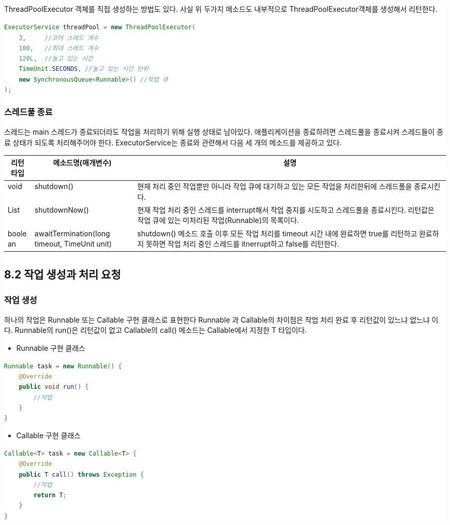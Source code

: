 ThreadPoolExecutor 객체를 직접 생성하는 방법도 있다. 사실 위 두가지 메소드도 내부적으로 ThreadPoolExecutor객체를 생성해서 리턴한다.


```JAVA
ExecutorService threadPool = new ThreadPoolExecutor(
    3,     //코어 스레드 개수
    100,   //최대 스레드 개수
    120L,  //놀고 있는 시간
    TimeUnit.SECONDS, //놀고 있는 시간 단위
    new SynchronousQueue<Runnable>() //작업 큐
);
```

### 스레드풀 종료

스레드는 main 스레드가 종료되더라도 작업을 처리하기 위해 실행 상태로 남아있다. 애플리케이션을 종료하려면 스레드풀을 종료시켜 스레드들이 종료 상태가 되도록 처리해주어야 한다. ExecutorService는 종료와 관련해서 다음 세 개의 메소드를 제공하고 있다.

|리턴 타입|메소드명(매개변수)|설명|
|---|---|---|
|void|shutdown()|현재 처리 중인 작업뿐만 아니라 작업 큐에 대기하고 있는 모든 작업을 처리한뒤에 스레드풀을 종료시킨다.|
|List<Runnable>|shutdownNow()|현재 작업 처리 중인 스레드를 interrupt해서 작업 중지를 시도하고 스레드풀을 종료시킨다. 리턴값은 작업 큐에 있는 미처리된 작업(Runnable)의 목록이다.|
|boolean|awaitTermination(long timeout, TimeUnit unit)|shutdown() 메소드 호출 이후 모든 작업 처리를 timeout 시간 내에 완료하면 true를 리턴하고 완료하지 못하면 작업 처리 중인 스레드를 itnerrupt하고 false를 리턴한다.|

## 8.2 작업 생성과 처리 요청
    
### 작업 생성
    
하나의 작업은 Runnable 또는 Callable 구현 클래스로 표현한다 Runnable 과 Callable의 차이점은 작업 처리 완료 후 리턴값이 있느냐 없느냐 이다. 
Runnable의 run()은 리턴값이 없고 Callable의 call() 메소드는 Callable<T>에서 지정한 T 타입이다.
    
* Runnable 구현 클래스

```JAVA
Runnable task = new Runnable() {
    @Override
    public void run() {
        //작업
    }
}
```

* Callable 구현 클래스

```JAVA
Callable<T> task = new Callable<T> {
    @Override
    public T call() throws Exception {
        //작업
        return T;
    }
}
```
    